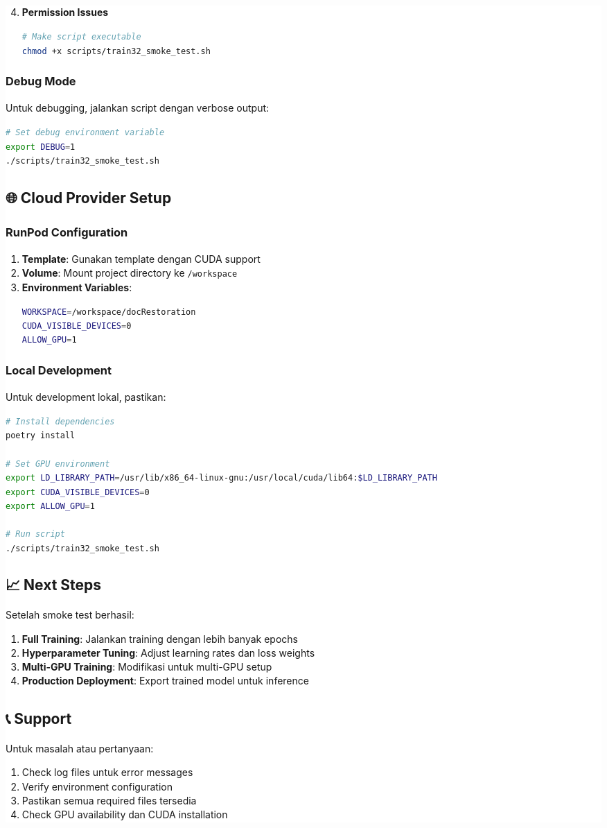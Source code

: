 4. **Permission Issues**
   ```bash
   # Make script executable
   chmod +x scripts/train32_smoke_test.sh
   ```

### Debug Mode

Untuk debugging, jalankan script dengan verbose output:
```bash
# Set debug environment variable
export DEBUG=1
./scripts/train32_smoke_test.sh
```

## 🌐 Cloud Provider Setup

### RunPod Configuration
1. **Template**: Gunakan template dengan CUDA support
2. **Volume**: Mount project directory ke `/workspace`
3. **Environment Variables**:
   ```bash
   WORKSPACE=/workspace/docRestoration
   CUDA_VISIBLE_DEVICES=0
   ALLOW_GPU=1
   ```

### Local Development
Untuk development lokal, pastikan:
```bash
# Install dependencies
poetry install

# Set GPU environment
export LD_LIBRARY_PATH=/usr/lib/x86_64-linux-gnu:/usr/local/cuda/lib64:$LD_LIBRARY_PATH
export CUDA_VISIBLE_DEVICES=0
export ALLOW_GPU=1

# Run script
./scripts/train32_smoke_test.sh
```

## 📈 Next Steps

Setelah smoke test berhasil:
1. **Full Training**: Jalankan training dengan lebih banyak epochs
2. **Hyperparameter Tuning**: Adjust learning rates dan loss weights
3. **Multi-GPU Training**: Modifikasi untuk multi-GPU setup
4. **Production Deployment**: Export trained model untuk inference

## 📞 Support

Untuk masalah atau pertanyaan:
1. Check log files untuk error messages
2. Verify environment configuration
3. Pastikan semua required files tersedia
4. Check GPU availability dan CUDA installation